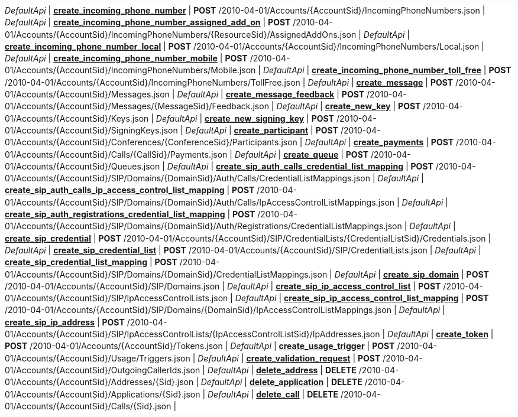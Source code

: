 *DefaultApi* | [**create_incoming_phone_number**](docs/DefaultApi.md#create_incoming_phone_number) | **POST** /2010-04-01/Accounts/{AccountSid}/IncomingPhoneNumbers.json | 
*DefaultApi* | [**create_incoming_phone_number_assigned_add_on**](docs/DefaultApi.md#create_incoming_phone_number_assigned_add_on) | **POST** /2010-04-01/Accounts/{AccountSid}/IncomingPhoneNumbers/{ResourceSid}/AssignedAddOns.json | 
*DefaultApi* | [**create_incoming_phone_number_local**](docs/DefaultApi.md#create_incoming_phone_number_local) | **POST** /2010-04-01/Accounts/{AccountSid}/IncomingPhoneNumbers/Local.json | 
*DefaultApi* | [**create_incoming_phone_number_mobile**](docs/DefaultApi.md#create_incoming_phone_number_mobile) | **POST** /2010-04-01/Accounts/{AccountSid}/IncomingPhoneNumbers/Mobile.json | 
*DefaultApi* | [**create_incoming_phone_number_toll_free**](docs/DefaultApi.md#create_incoming_phone_number_toll_free) | **POST** /2010-04-01/Accounts/{AccountSid}/IncomingPhoneNumbers/TollFree.json | 
*DefaultApi* | [**create_message**](docs/DefaultApi.md#create_message) | **POST** /2010-04-01/Accounts/{AccountSid}/Messages.json | 
*DefaultApi* | [**create_message_feedback**](docs/DefaultApi.md#create_message_feedback) | **POST** /2010-04-01/Accounts/{AccountSid}/Messages/{MessageSid}/Feedback.json | 
*DefaultApi* | [**create_new_key**](docs/DefaultApi.md#create_new_key) | **POST** /2010-04-01/Accounts/{AccountSid}/Keys.json | 
*DefaultApi* | [**create_new_signing_key**](docs/DefaultApi.md#create_new_signing_key) | **POST** /2010-04-01/Accounts/{AccountSid}/SigningKeys.json | 
*DefaultApi* | [**create_participant**](docs/DefaultApi.md#create_participant) | **POST** /2010-04-01/Accounts/{AccountSid}/Conferences/{ConferenceSid}/Participants.json | 
*DefaultApi* | [**create_payments**](docs/DefaultApi.md#create_payments) | **POST** /2010-04-01/Accounts/{AccountSid}/Calls/{CallSid}/Payments.json | 
*DefaultApi* | [**create_queue**](docs/DefaultApi.md#create_queue) | **POST** /2010-04-01/Accounts/{AccountSid}/Queues.json | 
*DefaultApi* | [**create_sip_auth_calls_credential_list_mapping**](docs/DefaultApi.md#create_sip_auth_calls_credential_list_mapping) | **POST** /2010-04-01/Accounts/{AccountSid}/SIP/Domains/{DomainSid}/Auth/Calls/CredentialListMappings.json | 
*DefaultApi* | [**create_sip_auth_calls_ip_access_control_list_mapping**](docs/DefaultApi.md#create_sip_auth_calls_ip_access_control_list_mapping) | **POST** /2010-04-01/Accounts/{AccountSid}/SIP/Domains/{DomainSid}/Auth/Calls/IpAccessControlListMappings.json | 
*DefaultApi* | [**create_sip_auth_registrations_credential_list_mapping**](docs/DefaultApi.md#create_sip_auth_registrations_credential_list_mapping) | **POST** /2010-04-01/Accounts/{AccountSid}/SIP/Domains/{DomainSid}/Auth/Registrations/CredentialListMappings.json | 
*DefaultApi* | [**create_sip_credential**](docs/DefaultApi.md#create_sip_credential) | **POST** /2010-04-01/Accounts/{AccountSid}/SIP/CredentialLists/{CredentialListSid}/Credentials.json | 
*DefaultApi* | [**create_sip_credential_list**](docs/DefaultApi.md#create_sip_credential_list) | **POST** /2010-04-01/Accounts/{AccountSid}/SIP/CredentialLists.json | 
*DefaultApi* | [**create_sip_credential_list_mapping**](docs/DefaultApi.md#create_sip_credential_list_mapping) | **POST** /2010-04-01/Accounts/{AccountSid}/SIP/Domains/{DomainSid}/CredentialListMappings.json | 
*DefaultApi* | [**create_sip_domain**](docs/DefaultApi.md#create_sip_domain) | **POST** /2010-04-01/Accounts/{AccountSid}/SIP/Domains.json | 
*DefaultApi* | [**create_sip_ip_access_control_list**](docs/DefaultApi.md#create_sip_ip_access_control_list) | **POST** /2010-04-01/Accounts/{AccountSid}/SIP/IpAccessControlLists.json | 
*DefaultApi* | [**create_sip_ip_access_control_list_mapping**](docs/DefaultApi.md#create_sip_ip_access_control_list_mapping) | **POST** /2010-04-01/Accounts/{AccountSid}/SIP/Domains/{DomainSid}/IpAccessControlListMappings.json | 
*DefaultApi* | [**create_sip_ip_address**](docs/DefaultApi.md#create_sip_ip_address) | **POST** /2010-04-01/Accounts/{AccountSid}/SIP/IpAccessControlLists/{IpAccessControlListSid}/IpAddresses.json | 
*DefaultApi* | [**create_token**](docs/DefaultApi.md#create_token) | **POST** /2010-04-01/Accounts/{AccountSid}/Tokens.json | 
*DefaultApi* | [**create_usage_trigger**](docs/DefaultApi.md#create_usage_trigger) | **POST** /2010-04-01/Accounts/{AccountSid}/Usage/Triggers.json | 
*DefaultApi* | [**create_validation_request**](docs/DefaultApi.md#create_validation_request) | **POST** /2010-04-01/Accounts/{AccountSid}/OutgoingCallerIds.json | 
*DefaultApi* | [**delete_address**](docs/DefaultApi.md#delete_address) | **DELETE** /2010-04-01/Accounts/{AccountSid}/Addresses/{Sid}.json | 
*DefaultApi* | [**delete_application**](docs/DefaultApi.md#delete_application) | **DELETE** /2010-04-01/Accounts/{AccountSid}/Applications/{Sid}.json | 
*DefaultApi* | [**delete_call**](docs/DefaultApi.md#delete_call) | **DELETE** /2010-04-01/Accounts/{AccountSid}/Calls/{Sid}.json | 
